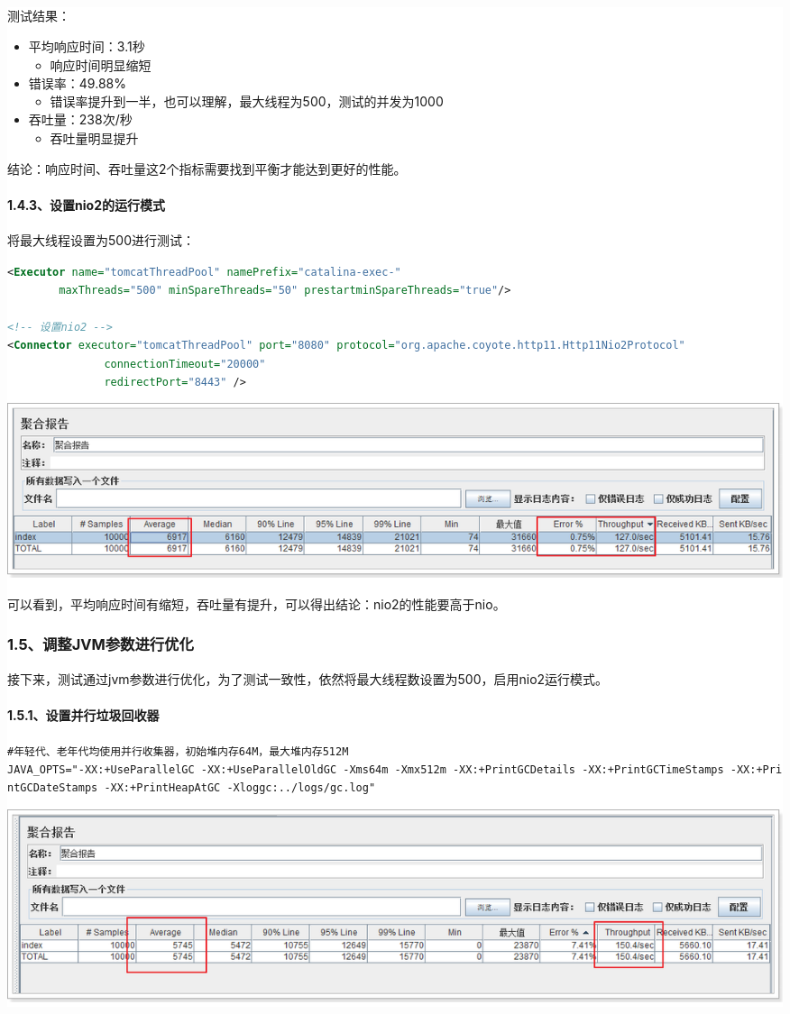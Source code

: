 测试结果：

- 平均响应时间：3.1秒
  - 响应时间明显缩短
- 错误率：49.88%
  - 错误率提升到一半，也可以理解，最大线程为500，测试的并发为1000
- 吞吐量：238次/秒
  - 吞吐量明显提升

结论：响应时间、吞吐量这2个指标需要找到平衡才能达到更好的性能。

#### 1.4.3、设置nio2的运行模式

将最大线程设置为500进行测试：

~~~xml
<Executor name="tomcatThreadPool" namePrefix="catalina-exec-"
        maxThreads="500" minSpareThreads="50" prestartminSpareThreads="true"/>

<!-- 设置nio2 -->
<Connector executor="tomcatThreadPool" port="8080" protocol="org.apache.coyote.http11.Http11Nio2Protocol"
               connectionTimeout="20000"
               redirectPort="8443" />

~~~

 ![1538747028764](../../images/jvm/1538747028764.png)

可以看到，平均响应时间有缩短，吞吐量有提升，可以得出结论：nio2的性能要高于nio。

### 1.5、调整JVM参数进行优化

接下来，测试通过jvm参数进行优化，为了测试一致性，依然将最大线程数设置为500，启用nio2运行模式。

#### 1.5.1、设置并行垃圾回收器

~~~shell
#年轻代、老年代均使用并行收集器，初始堆内存64M，最大堆内存512M
JAVA_OPTS="-XX:+UseParallelGC -XX:+UseParallelOldGC -Xms64m -Xmx512m -XX:+PrintGCDetails -XX:+PrintGCTimeStamps -XX:+PrintGCDateStamps -XX:+PrintHeapAtGC -Xloggc:../logs/gc.log"
~~~

![1538012232502](../../images/jvm/1538012232502.png)
